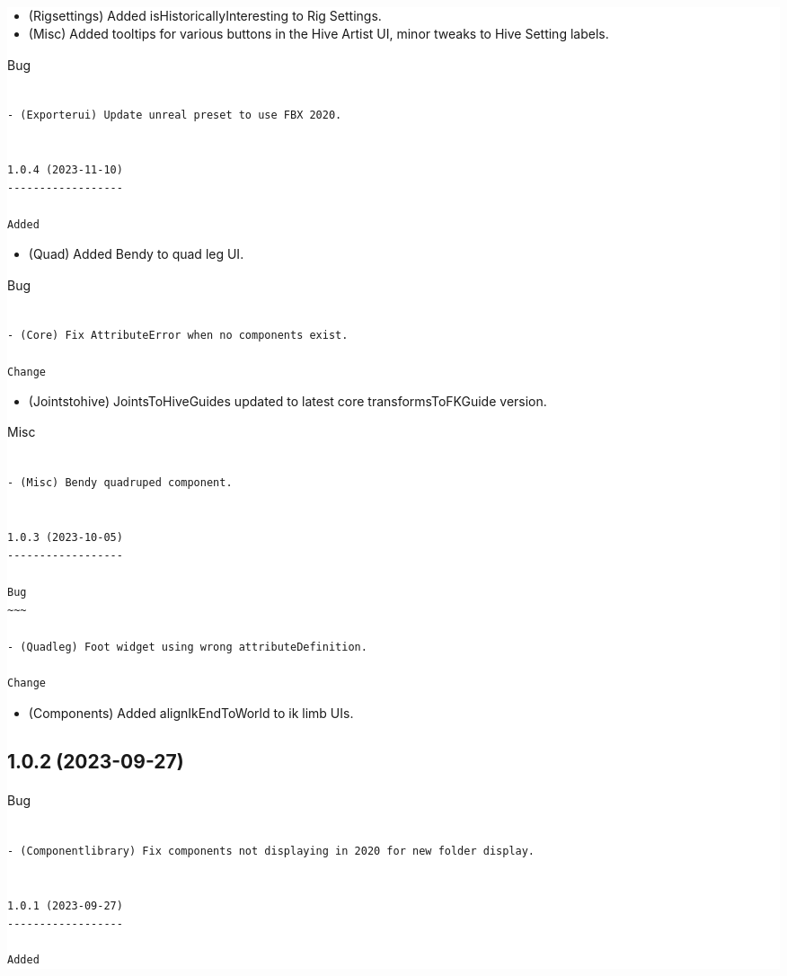 - (Rigsettings) Added isHistoricallyInteresting to Rig Settings.
- (Misc) Added tooltips for various buttons in the Hive Artist UI, minor tweaks to Hive Setting labels.

Bug
~~~

- (Exporterui) Update unreal preset to use FBX 2020.


1.0.4 (2023-11-10)
------------------

Added
~~~~~

- (Quad) Added Bendy to quad leg UI.

Bug
~~~

- (Core) Fix AttributeError when no components exist.

Change
~~~~~~

- (Jointstohive) JointsToHiveGuides updated to latest core transformsToFKGuide version.

Misc
~~~~

- (Misc) Bendy quadruped component.


1.0.3 (2023-10-05)
------------------

Bug
~~~

- (Quadleg) Foot widget using wrong attributeDefinition.

Change
~~~~~~

- (Components) Added alignIkEndToWorld to ik limb UIs.


1.0.2 (2023-09-27)
------------------

Bug
~~~

- (Componentlibrary) Fix components not displaying in 2020 for new folder display.


1.0.1 (2023-09-27)
------------------

Added
~~~~~
